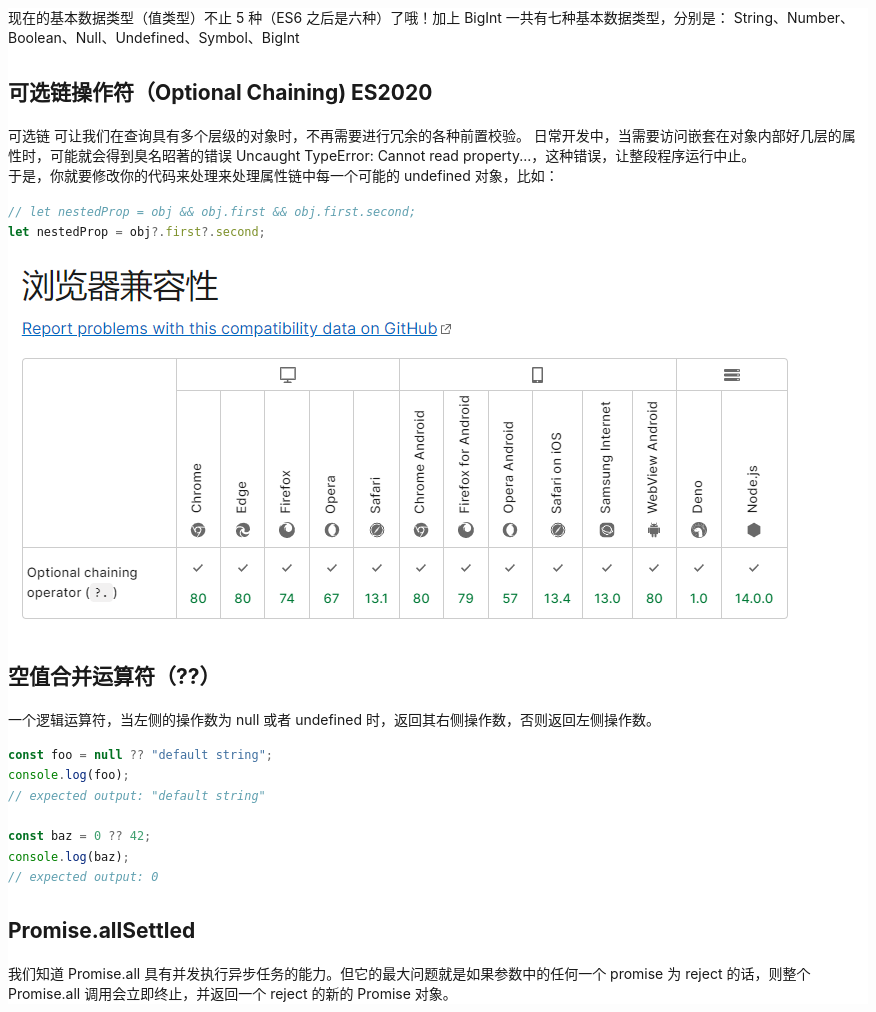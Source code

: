 现在的基本数据类型（值类型）不止 5 种（ES6 之后是六种）了哦！加上 BigInt 一共有七种基本数据类型，分别是： String、Number、Boolean、Null、Undefined、Symbol、BigInt

## 可选链操作符（Optional Chaining) ES2020

可选链 可让我们在查询具有多个层级的对象时，不再需要进行冗余的各种前置校验。
日常开发中，当需要访问嵌套在对象内部好几层的属性时，可能就会得到臭名昭著的错误 Uncaught TypeError: Cannot read property...，这种错误，让整段程序运行中止。  
于是，你就要修改你的代码来处理来处理属性链中每一个可能的 undefined 对象，比如：

```js
// let nestedProp = obj && obj.first && obj.first.second;
let nestedProp = obj?.first?.second;
```

![image](./images/%E5%8F%AF%E9%80%89%E9%93%BE%E6%93%8D%E4%BD%9C%E7%AC%A6.png)

## 空值合并运算符（??）

一个逻辑运算符，当左侧的操作数为 null 或者 undefined 时，返回其右侧操作数，否则返回左侧操作数。

```js
const foo = null ?? "default string";
console.log(foo);
// expected output: "default string"

const baz = 0 ?? 42;
console.log(baz);
// expected output: 0
```

## Promise.allSettled

我们知道 Promise.all 具有并发执行异步任务的能力。但它的最大问题就是如果参数中的任何一个 promise 为 reject 的话，则整个 Promise.all 调用会立即终止，并返回一个 reject 的新的 Promise 对象。
